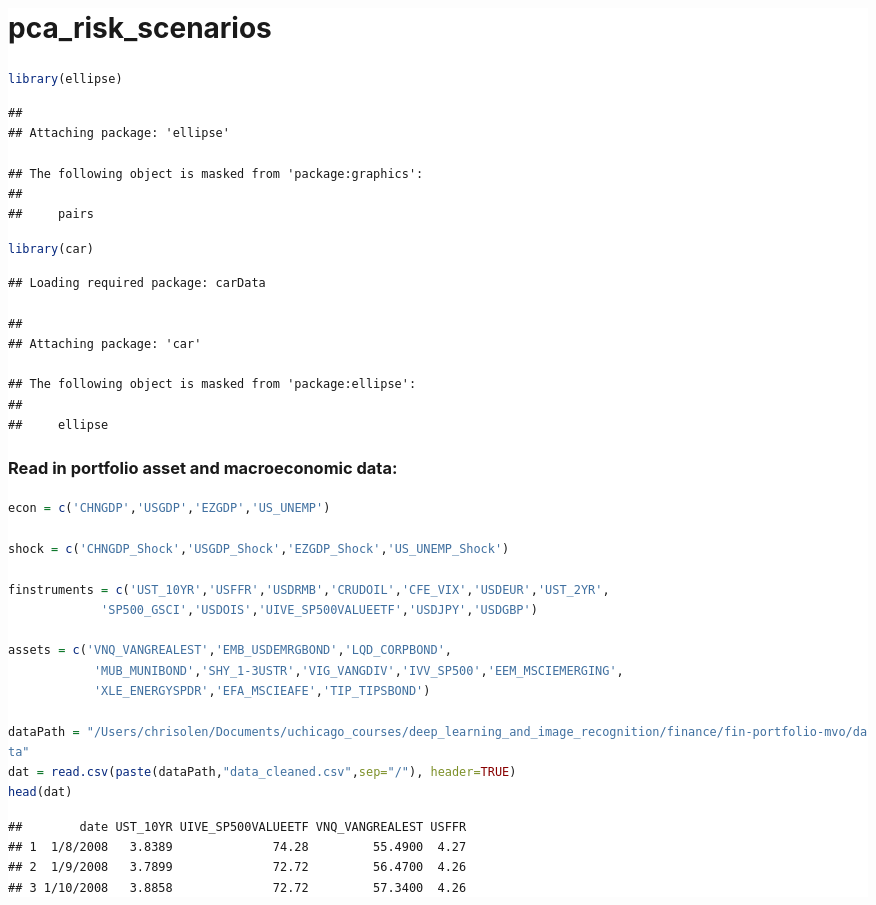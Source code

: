 pca\_risk\_scenarios
================

``` r
library(ellipse)
```

    ## 
    ## Attaching package: 'ellipse'

    ## The following object is masked from 'package:graphics':
    ## 
    ##     pairs

``` r
library(car)
```

    ## Loading required package: carData

    ## 
    ## Attaching package: 'car'

    ## The following object is masked from 'package:ellipse':
    ## 
    ##     ellipse

### Read in portfolio asset and macroeconomic data:

``` r
econ = c('CHNGDP','USGDP','EZGDP','US_UNEMP')

shock = c('CHNGDP_Shock','USGDP_Shock','EZGDP_Shock','US_UNEMP_Shock')

finstruments = c('UST_10YR','USFFR','USDRMB','CRUDOIL','CFE_VIX','USDEUR','UST_2YR',
             'SP500_GSCI','USDOIS','UIVE_SP500VALUEETF','USDJPY','USDGBP')

assets = c('VNQ_VANGREALEST','EMB_USDEMRGBOND','LQD_CORPBOND',
            'MUB_MUNIBOND','SHY_1-3USTR','VIG_VANGDIV','IVV_SP500','EEM_MSCIEMERGING',
            'XLE_ENERGYSPDR','EFA_MSCIEAFE','TIP_TIPSBOND')

dataPath = "/Users/chrisolen/Documents/uchicago_courses/deep_learning_and_image_recognition/finance/fin-portfolio-mvo/data"
dat = read.csv(paste(dataPath,"data_cleaned.csv",sep="/"), header=TRUE)
head(dat)
```

    ##        date UST_10YR UIVE_SP500VALUEETF VNQ_VANGREALEST USFFR
    ## 1  1/8/2008   3.8389              74.28         55.4900  4.27
    ## 2  1/9/2008   3.7899              72.72         56.4700  4.26
    ## 3 1/10/2008   3.8858              72.72         57.3400  4.26